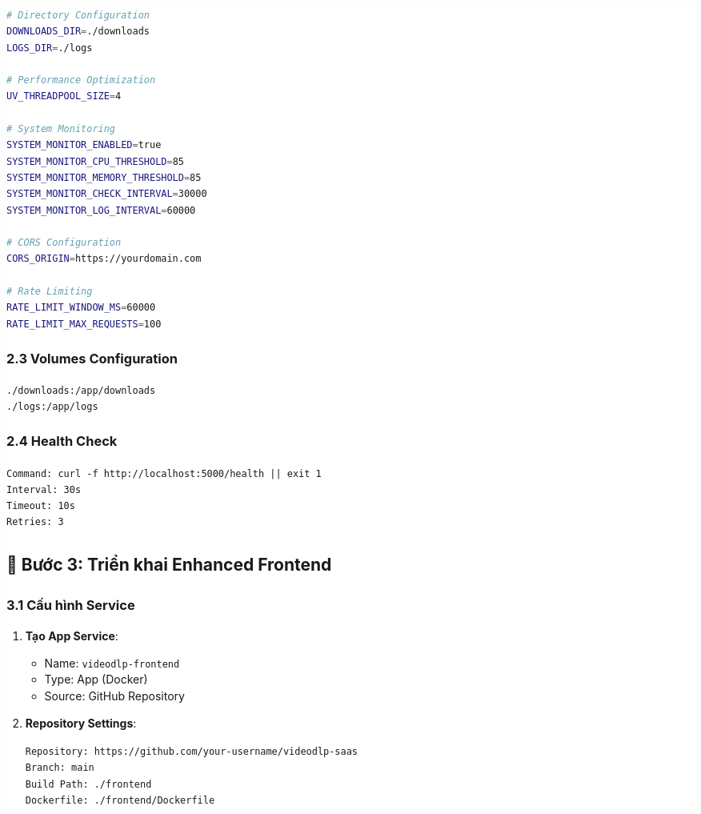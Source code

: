 ```bash
# Directory Configuration
DOWNLOADS_DIR=./downloads
LOGS_DIR=./logs

# Performance Optimization
UV_THREADPOOL_SIZE=4

# System Monitoring
SYSTEM_MONITOR_ENABLED=true
SYSTEM_MONITOR_CPU_THRESHOLD=85
SYSTEM_MONITOR_MEMORY_THRESHOLD=85
SYSTEM_MONITOR_CHECK_INTERVAL=30000
SYSTEM_MONITOR_LOG_INTERVAL=60000

# CORS Configuration
CORS_ORIGIN=https://yourdomain.com

# Rate Limiting
RATE_LIMIT_WINDOW_MS=60000
RATE_LIMIT_MAX_REQUESTS=100
```

### 2.3 Volumes Configuration

```
./downloads:/app/downloads
./logs:/app/logs
```

### 2.4 Health Check

```
Command: curl -f http://localhost:5000/health || exit 1
Interval: 30s
Timeout: 10s
Retries: 3
```

## 🎨 Bước 3: Triển khai Enhanced Frontend

### 3.1 Cấu hình Service

1. **Tạo App Service**:
   - Name: `videodlp-frontend`
   - Type: App (Docker)
   - Source: GitHub Repository

2. **Repository Settings**:
   ```
   Repository: https://github.com/your-username/videodlp-saas
   Branch: main
   Build Path: ./frontend
   Dockerfile: ./frontend/Dockerfile
   ```

